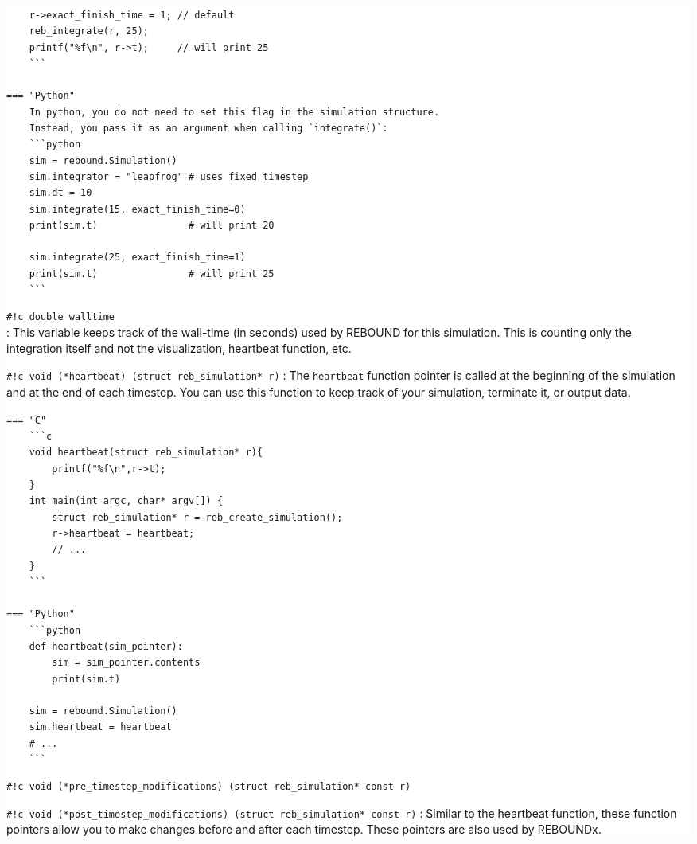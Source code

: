         r->exact_finish_time = 1; // default
        reb_integrate(r, 25);
        printf("%f\n", r->t);     // will print 25
        ```

    === "Python"
        In python, you do not need to set this flag in the simulation structure. 
        Instead, you pass it as an argument when calling `integrate()`:
        ```python
        sim = rebound.Simulation()
        sim.integrator = "leapfrog" # uses fixed timestep
        sim.dt = 10
        sim.integrate(15, exact_finish_time=0)
        print(sim.t)                # will print 20

        sim.integrate(25, exact_finish_time=1)
        print(sim.t)                # will print 25
        ```

`#!c double walltime`           
:   This variable keeps track of the wall-time (in seconds) used by REBOUND for this simulation.
    This is counting only the integration itself and not the visualization, heartbeat function, etc.

`#!c void (*heartbeat) (struct reb_simulation* r)`
:   The `heartbeat` function pointer is called at the beginning of the simulation and at the end of each timestep.
    You can use this function to keep track of your simulation, terminate it, or output data.

    === "C"
        ```c
        void heartbeat(struct reb_simulation* r){
            printf("%f\n",r->t);
        }
        int main(int argc, char* argv[]) {
            struct reb_simulation* r = reb_create_simulation();
            r->heartbeat = heartbeat;
            // ...
        }
        ```
    
    === "Python"
        ```python
        def heartbeat(sim_pointer):
            sim = sim_pointer.contents
            print(sim.t)
        
        sim = rebound.Simulation()
        sim.heartbeat = heartbeat
        # ...
        ```

`#!c void (*pre_timestep_modifications) (struct reb_simulation* const r)`

`#!c void (*post_timestep_modifications) (struct reb_simulation* const r)`
:   Similar to the heartbeat function, these function pointers allow you to make changes before and after each timestep.
    These pointers are also used by REBOUNDx.
